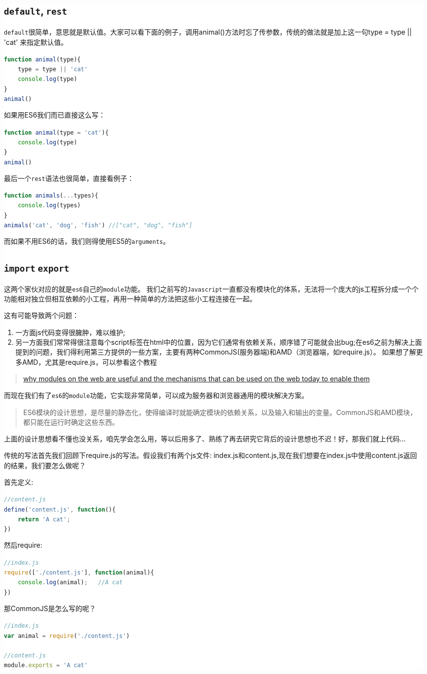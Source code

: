 ## `default`, `rest`
`default`很简单，意思就是默认值。大家可以看下面的例子，调用animal()方法时忘了传参数，传统的做法就是加上这一句type = type || 'cat' 来指定默认值。
```javascript
function animal(type){
    type = type || 'cat'  
    console.log(type)
}
animal()
```
如果用ES6我们而已直接这么写：
```javascript
function animal(type = 'cat'){
    console.log(type)
}
animal()
```
最后一个`rest`语法也很简单，直接看例子：
```javascript
function animals(...types){
    console.log(types)
}
animals('cat', 'dog', 'fish') //["cat", "dog", "fish"]
```
而如果不用ES6的话，我们则得使用ES5的`arguments`。

## `import` `export`
这两个家伙对应的就是`es6`自己的`module`功能。
我们之前写的`Javascript`一直都没有模块化的体系，无法将一个庞大的js工程拆分成一个个功能相对独立但相互依赖的小工程，再用一种简单的方法把这些小工程连接在一起。

这有可能导致两个问题：
  1. 一方面js代码变得很臃肿，难以维护;
  2. 另一方面我们常常得很注意每个script标签在html中的位置，因为它们通常有依赖关系，顺序错了可能就会出bug;在es6之前为解决上面提到的问题，我们得利用第三方提供的一些方案，主要有两种CommonJS(服务器端)和AMD（浏览器端，如require.js）。
如果想了解更多AMD，尤其是require.js，可以参看这个教程  
> [why modules on the web are useful and the mechanisms that can be used on the web today to enable them](http://requirejs.org/docs/why.html)

而现在我们有了`es6`的`module`功能，它实现非常简单，可以成为服务器和浏览器通用的模块解决方案。
> ES6模块的设计思想，是尽量的静态化，使得编译时就能确定模块的依赖关系，以及输入和输出的变量。CommonJS和AMD模块，都只能在运行时确定这些东西。

上面的设计思想看不懂也没关系，咱先学会怎么用，等以后用多了、熟练了再去研究它背后的设计思想也不迟！好，那我们就上代码...

传统的写法首先我们回顾下require.js的写法。假设我们有两个js文件: index.js和content.js,现在我们想要在index.js中使用content.js返回的结果，我们要怎么做呢？

首先定义:
```javascript
//content.js
define('content.js', function(){
    return 'A cat';
})
```
然后require:
```javascript
//index.js
require(['./content.js'], function(animal){
    console.log(animal);   //A cat
})
```
那CommonJS是怎么写的呢？
```javascript
//index.js
var animal = require('./content.js')

//content.js
module.exports = 'A cat'
```